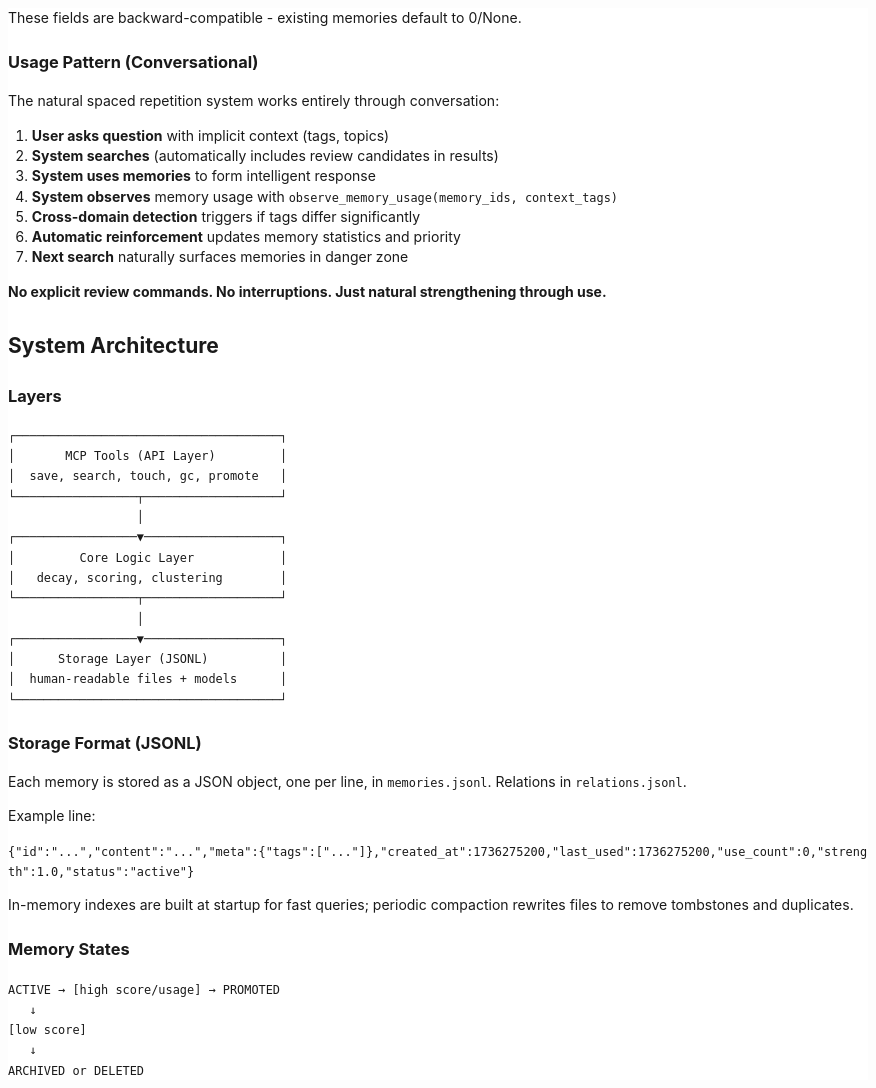 These fields are backward-compatible - existing memories default to 0/None.

### Usage Pattern (Conversational)

The natural spaced repetition system works entirely through conversation:

1. **User asks question** with implicit context (tags, topics)
2. **System searches** (automatically includes review candidates in results)
3. **System uses memories** to form intelligent response
4. **System observes** memory usage with `observe_memory_usage(memory_ids, context_tags)`
5. **Cross-domain detection** triggers if tags differ significantly
6. **Automatic reinforcement** updates memory statistics and priority
7. **Next search** naturally surfaces memories in danger zone

**No explicit review commands. No interruptions. Just natural strengthening through use.**

## System Architecture

### Layers

```
┌─────────────────────────────────────┐
│       MCP Tools (API Layer)         │
│  save, search, touch, gc, promote   │
└─────────────────┬───────────────────┘
                  │
┌─────────────────▼───────────────────┐
│         Core Logic Layer            │
│   decay, scoring, clustering        │
└─────────────────┬───────────────────┘
                  │
┌─────────────────▼───────────────────┐
│      Storage Layer (JSONL)          │
│  human-readable files + models      │
└─────────────────────────────────────┘
```

### Storage Format (JSONL)

Each memory is stored as a JSON object, one per line, in `memories.jsonl`. Relations in `relations.jsonl`.

Example line:
```
{"id":"...","content":"...","meta":{"tags":["..."]},"created_at":1736275200,"last_used":1736275200,"use_count":0,"strength":1.0,"status":"active"}
```

In-memory indexes are built at startup for fast queries; periodic compaction rewrites files to remove tombstones and duplicates.

### Memory States

```
ACTIVE → [high score/usage] → PROMOTED
   ↓
[low score]
   ↓
ARCHIVED or DELETED
```
